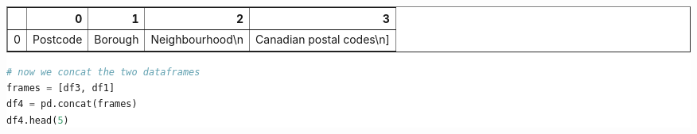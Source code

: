 
<div>
<style scoped>
    .dataframe tbody tr th:only-of-type {
        vertical-align: middle;
    }

    .dataframe tbody tr th {
        vertical-align: top;
    }

    .dataframe thead th {
        text-align: right;
    }
</style>
<table border="1" class="dataframe">
  <thead>
    <tr style="text-align: right;">
      <th></th>
      <th>0</th>
      <th>1</th>
      <th>2</th>
      <th>3</th>
    </tr>
  </thead>
  <tbody>
    <tr>
      <td>0</td>
      <td>Postcode</td>
      <td>Borough</td>
      <td>Neighbourhood\n</td>
      <td>Canadian postal codes\n]</td>
    </tr>
  </tbody>
</table>
</div>




```python
# now we concat the two dataframes
frames = [df3, df1]
df4 = pd.concat(frames)
df4.head(5)
```




<div>
<style scoped>
    .dataframe tbody tr th:only-of-type {
        vertical-align: middle;
    }

    .dataframe tbody tr th {
        vertical-align: top;
    }
